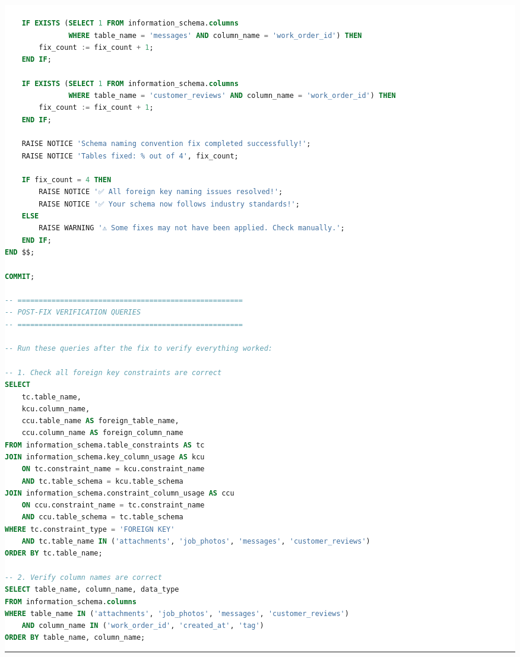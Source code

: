 ```sql

    IF EXISTS (SELECT 1 FROM information_schema.columns
               WHERE table_name = 'messages' AND column_name = 'work_order_id') THEN
        fix_count := fix_count + 1;
    END IF;

    IF EXISTS (SELECT 1 FROM information_schema.columns
               WHERE table_name = 'customer_reviews' AND column_name = 'work_order_id') THEN
        fix_count := fix_count + 1;
    END IF;

    RAISE NOTICE 'Schema naming convention fix completed successfully!';
    RAISE NOTICE 'Tables fixed: % out of 4', fix_count;

    IF fix_count = 4 THEN
        RAISE NOTICE '✅ All foreign key naming issues resolved!';
        RAISE NOTICE '✅ Your schema now follows industry standards!';
    ELSE
        RAISE WARNING '⚠️ Some fixes may not have been applied. Check manually.';
    END IF;
END $$;

COMMIT;

-- =====================================================
-- POST-FIX VERIFICATION QUERIES
-- =====================================================

-- Run these queries after the fix to verify everything worked:

-- 1. Check all foreign key constraints are correct
SELECT
    tc.table_name,
    kcu.column_name,
    ccu.table_name AS foreign_table_name,
    ccu.column_name AS foreign_column_name
FROM information_schema.table_constraints AS tc
JOIN information_schema.key_column_usage AS kcu
    ON tc.constraint_name = kcu.constraint_name
    AND tc.table_schema = kcu.table_schema
JOIN information_schema.constraint_column_usage AS ccu
    ON ccu.constraint_name = tc.constraint_name
    AND ccu.table_schema = tc.table_schema
WHERE tc.constraint_type = 'FOREIGN KEY'
    AND tc.table_name IN ('attachments', 'job_photos', 'messages', 'customer_reviews')
ORDER BY tc.table_name;

-- 2. Verify column names are correct
SELECT table_name, column_name, data_type
FROM information_schema.columns
WHERE table_name IN ('attachments', 'job_photos', 'messages', 'customer_reviews')
    AND column_name IN ('work_order_id', 'created_at', 'tag')
ORDER BY table_name, column_name;
```

---
